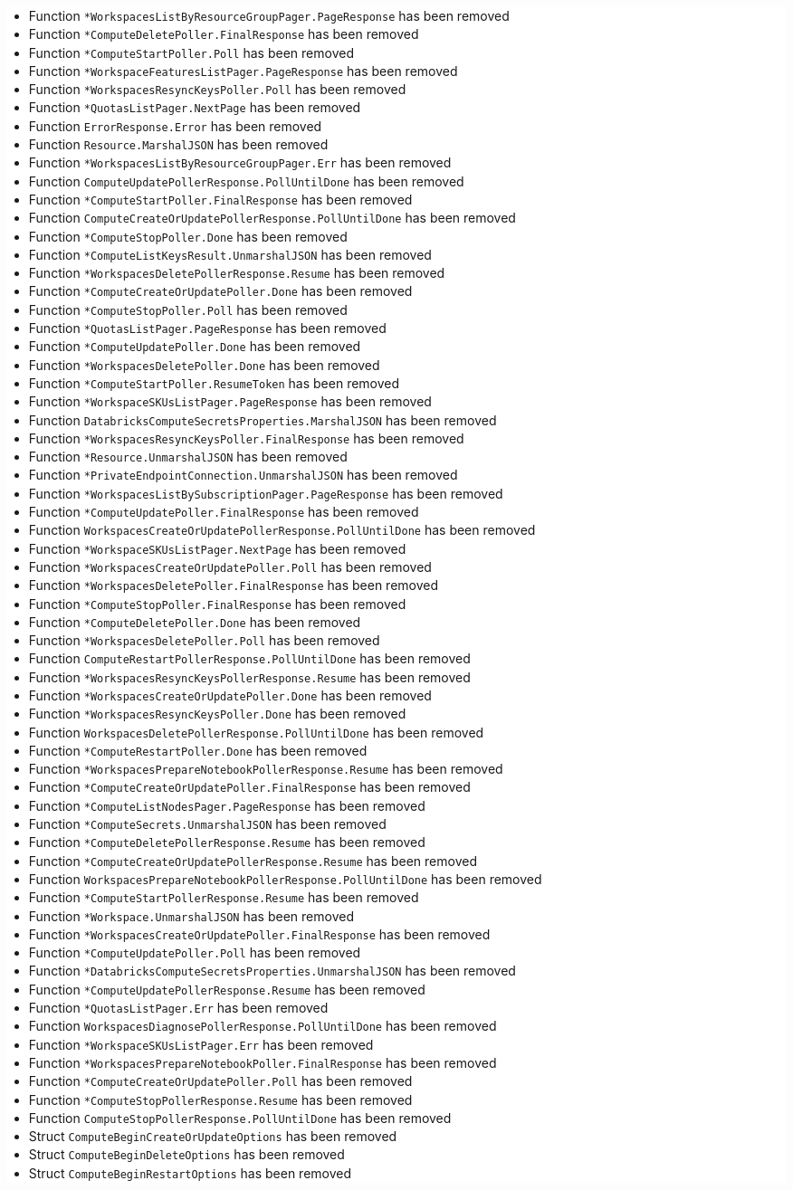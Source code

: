 - Function `*WorkspacesListByResourceGroupPager.PageResponse` has been removed
- Function `*ComputeDeletePoller.FinalResponse` has been removed
- Function `*ComputeStartPoller.Poll` has been removed
- Function `*WorkspaceFeaturesListPager.PageResponse` has been removed
- Function `*WorkspacesResyncKeysPoller.Poll` has been removed
- Function `*QuotasListPager.NextPage` has been removed
- Function `ErrorResponse.Error` has been removed
- Function `Resource.MarshalJSON` has been removed
- Function `*WorkspacesListByResourceGroupPager.Err` has been removed
- Function `ComputeUpdatePollerResponse.PollUntilDone` has been removed
- Function `*ComputeStartPoller.FinalResponse` has been removed
- Function `ComputeCreateOrUpdatePollerResponse.PollUntilDone` has been removed
- Function `*ComputeStopPoller.Done` has been removed
- Function `*ComputeListKeysResult.UnmarshalJSON` has been removed
- Function `*WorkspacesDeletePollerResponse.Resume` has been removed
- Function `*ComputeCreateOrUpdatePoller.Done` has been removed
- Function `*ComputeStopPoller.Poll` has been removed
- Function `*QuotasListPager.PageResponse` has been removed
- Function `*ComputeUpdatePoller.Done` has been removed
- Function `*WorkspacesDeletePoller.Done` has been removed
- Function `*ComputeStartPoller.ResumeToken` has been removed
- Function `*WorkspaceSKUsListPager.PageResponse` has been removed
- Function `DatabricksComputeSecretsProperties.MarshalJSON` has been removed
- Function `*WorkspacesResyncKeysPoller.FinalResponse` has been removed
- Function `*Resource.UnmarshalJSON` has been removed
- Function `*PrivateEndpointConnection.UnmarshalJSON` has been removed
- Function `*WorkspacesListBySubscriptionPager.PageResponse` has been removed
- Function `*ComputeUpdatePoller.FinalResponse` has been removed
- Function `WorkspacesCreateOrUpdatePollerResponse.PollUntilDone` has been removed
- Function `*WorkspaceSKUsListPager.NextPage` has been removed
- Function `*WorkspacesCreateOrUpdatePoller.Poll` has been removed
- Function `*WorkspacesDeletePoller.FinalResponse` has been removed
- Function `*ComputeStopPoller.FinalResponse` has been removed
- Function `*ComputeDeletePoller.Done` has been removed
- Function `*WorkspacesDeletePoller.Poll` has been removed
- Function `ComputeRestartPollerResponse.PollUntilDone` has been removed
- Function `*WorkspacesResyncKeysPollerResponse.Resume` has been removed
- Function `*WorkspacesCreateOrUpdatePoller.Done` has been removed
- Function `*WorkspacesResyncKeysPoller.Done` has been removed
- Function `WorkspacesDeletePollerResponse.PollUntilDone` has been removed
- Function `*ComputeRestartPoller.Done` has been removed
- Function `*WorkspacesPrepareNotebookPollerResponse.Resume` has been removed
- Function `*ComputeCreateOrUpdatePoller.FinalResponse` has been removed
- Function `*ComputeListNodesPager.PageResponse` has been removed
- Function `*ComputeSecrets.UnmarshalJSON` has been removed
- Function `*ComputeDeletePollerResponse.Resume` has been removed
- Function `*ComputeCreateOrUpdatePollerResponse.Resume` has been removed
- Function `WorkspacesPrepareNotebookPollerResponse.PollUntilDone` has been removed
- Function `*ComputeStartPollerResponse.Resume` has been removed
- Function `*Workspace.UnmarshalJSON` has been removed
- Function `*WorkspacesCreateOrUpdatePoller.FinalResponse` has been removed
- Function `*ComputeUpdatePoller.Poll` has been removed
- Function `*DatabricksComputeSecretsProperties.UnmarshalJSON` has been removed
- Function `*ComputeUpdatePollerResponse.Resume` has been removed
- Function `*QuotasListPager.Err` has been removed
- Function `WorkspacesDiagnosePollerResponse.PollUntilDone` has been removed
- Function `*WorkspaceSKUsListPager.Err` has been removed
- Function `*WorkspacesPrepareNotebookPoller.FinalResponse` has been removed
- Function `*ComputeCreateOrUpdatePoller.Poll` has been removed
- Function `*ComputeStopPollerResponse.Resume` has been removed
- Function `ComputeStopPollerResponse.PollUntilDone` has been removed
- Struct `ComputeBeginCreateOrUpdateOptions` has been removed
- Struct `ComputeBeginDeleteOptions` has been removed
- Struct `ComputeBeginRestartOptions` has been removed